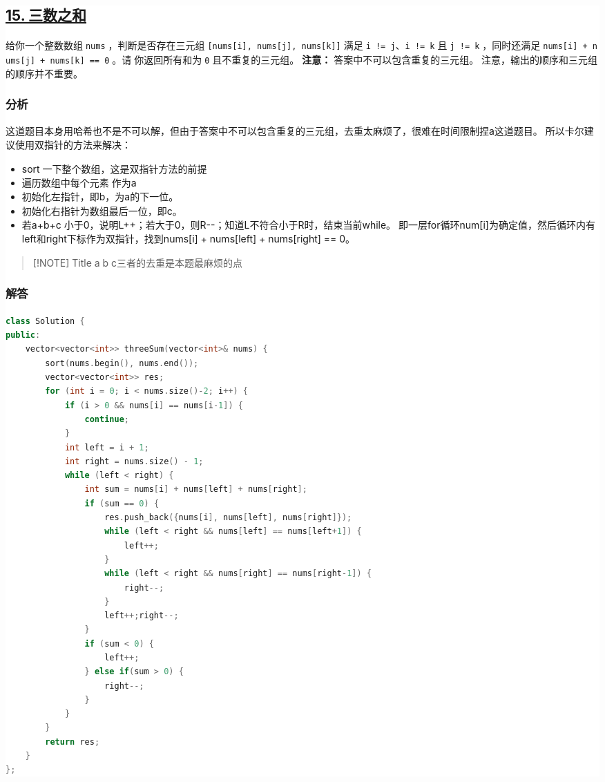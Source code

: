 
## [15. 三数之和](https://leetcode.cn/problems/3sum/)

给你一个整数数组 `nums` ，判断是否存在三元组 `[nums[i], nums[j], nums[k]]` 满足 `i != j`、`i != k` 且 `j != k` ，同时还满足 `nums[i] + nums[j] + nums[k] == 0` 。请
你返回所有和为 `0` 且不重复的三元组。
**注意：** 答案中不可以包含重复的三元组。
注意，输出的顺序和三元组的顺序并不重要。
### 分析

这道题目本身用哈希也不是不可以解，但由于答案中不可以包含重复的三元组，去重太麻烦了，很难在时间限制捏a这道题目。
所以卡尔建议使用双指针的方法来解决：
* sort 一下整个数组，这是双指针方法的前提
* 遍历数组中每个元素 作为a
* 初始化左指针，即b，为a的下一位。
* 初始化右指针为数组最后一位，即c。
* 若a+b+c 小于0，说明L++；若大于0，则R--；知道L不符合小于R时，结束当前while。 
即一层for循环num[i]为确定值，然后循环内有left和right下标作为双指针，找到nums[i] + nums[left] + nums[right] == 0。

> [!NOTE] Title
> a b c三者的去重是本题最麻烦的点

### 解答
```Cpp
class Solution {  
public:  
    vector<vector<int>> threeSum(vector<int>& nums) {  
        sort(nums.begin(), nums.end());  
        vector<vector<int>> res;  
        for (int i = 0; i < nums.size()-2; i++) {  
            if (i > 0 && nums[i] == nums[i-1]) {  
                continue;  
            }  
            int left = i + 1;  
            int right = nums.size() - 1;  
            while (left < right) {  
                int sum = nums[i] + nums[left] + nums[right];  
                if (sum == 0) {  
                    res.push_back({nums[i], nums[left], nums[right]});  
                    while (left < right && nums[left] == nums[left+1]) {  
                        left++;  
                    }  
                    while (left < right && nums[right] == nums[right-1]) {  
                        right--;  
                    }  
                    left++;right--;  
                }  
                if (sum < 0) {  
                    left++;  
                } else if(sum > 0) {  
                    right--;  
                }  
            }  
        }  
        return res;  
    }  
};
```
